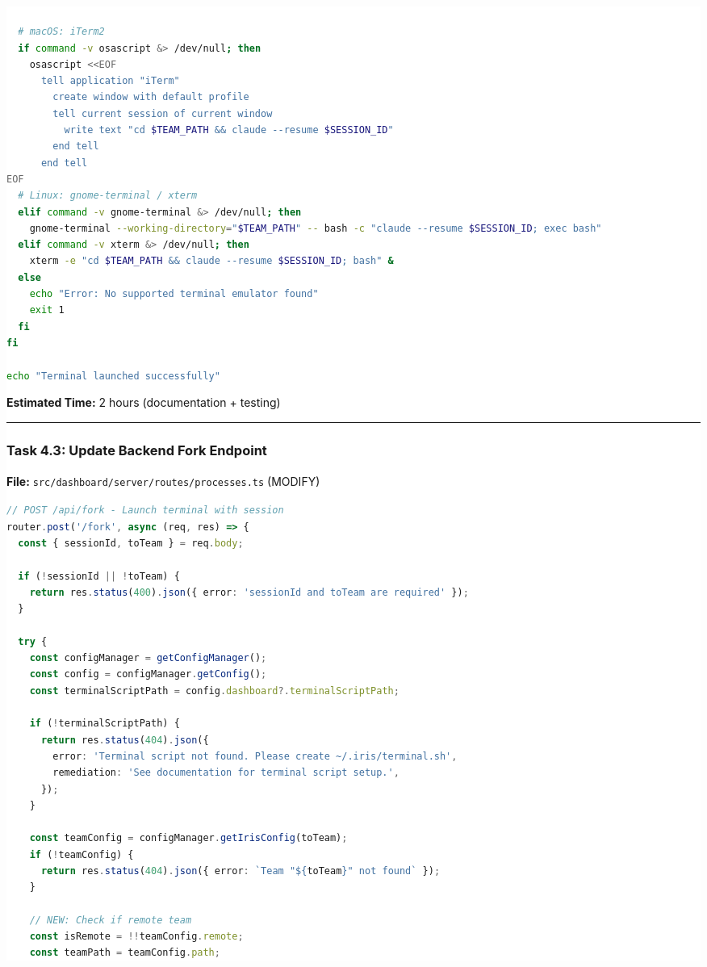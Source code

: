 ```bash

  # macOS: iTerm2
  if command -v osascript &> /dev/null; then
    osascript <<EOF
      tell application "iTerm"
        create window with default profile
        tell current session of current window
          write text "cd $TEAM_PATH && claude --resume $SESSION_ID"
        end tell
      end tell
EOF
  # Linux: gnome-terminal / xterm
  elif command -v gnome-terminal &> /dev/null; then
    gnome-terminal --working-directory="$TEAM_PATH" -- bash -c "claude --resume $SESSION_ID; exec bash"
  elif command -v xterm &> /dev/null; then
    xterm -e "cd $TEAM_PATH && claude --resume $SESSION_ID; bash" &
  else
    echo "Error: No supported terminal emulator found"
    exit 1
  fi
fi

echo "Terminal launched successfully"
```

**Estimated Time:** 2 hours (documentation + testing)

---

### Task 4.3: Update Backend Fork Endpoint

**File:** `src/dashboard/server/routes/processes.ts` (MODIFY)

```typescript
// POST /api/fork - Launch terminal with session
router.post('/fork', async (req, res) => {
  const { sessionId, toTeam } = req.body;

  if (!sessionId || !toTeam) {
    return res.status(400).json({ error: 'sessionId and toTeam are required' });
  }

  try {
    const configManager = getConfigManager();
    const config = configManager.getConfig();
    const terminalScriptPath = config.dashboard?.terminalScriptPath;

    if (!terminalScriptPath) {
      return res.status(404).json({
        error: 'Terminal script not found. Please create ~/.iris/terminal.sh',
        remediation: 'See documentation for terminal script setup.',
      });
    }

    const teamConfig = configManager.getIrisConfig(toTeam);
    if (!teamConfig) {
      return res.status(404).json({ error: `Team "${toTeam}" not found` });
    }

    // NEW: Check if remote team
    const isRemote = !!teamConfig.remote;
    const teamPath = teamConfig.path;

```